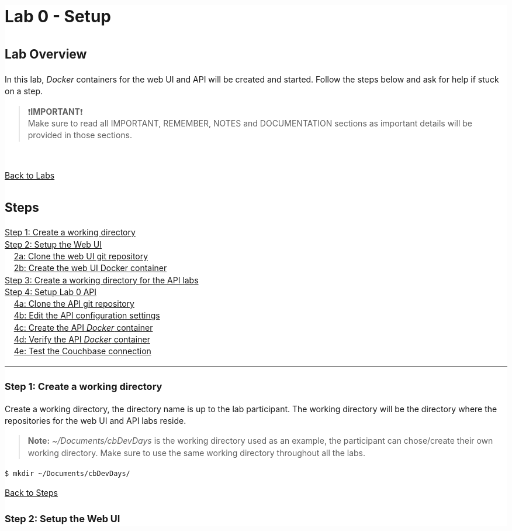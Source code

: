 # Lab 0 - Setup

## Lab Overview

In this lab, *Docker* containers for the web UI and API will be created and started.  Follow the steps below and ask for help if stuck on a step.

>:exclamation:**IMPORTANT**:exclamation:<br> Make sure to read all IMPORTANT, REMEMBER, NOTES and DOCUMENTATION sections as important details will be provided in those sections.<br>

<br> 

[Back to Labs](./labs.md)<br> 

## Steps

[Step 1: Create a working directory](#step-1-create-a-working-directory)<br> 
[Step 2: Setup the Web UI](#step-2-setup-the-web-ui)<br> 
&nbsp;&nbsp;&nbsp;&nbsp;[2a: Clone the web UI git repository](#2a-clone-the-web-ui-git-repository)<br> 
&nbsp;&nbsp;&nbsp;&nbsp;[2b: Create the web UI Docker container](#2b-create-the-web-ui-docker-container)<br> 
[Step 3: Create a working directory for the API labs](#step-3-create-a-working-directory-for-the-api-labs)<br> 
[Step 4: Setup Lab 0 API](#step-4-setup-lab-0-api)<br> 
&nbsp;&nbsp;&nbsp;&nbsp;[4a: Clone the API git repository](#4a-clone-the-api-git-repository)<br> 
&nbsp;&nbsp;&nbsp;&nbsp;[4b: Edit the API configuration settings](#4b-edit-the-api-configuration-settings)<br> 
&nbsp;&nbsp;&nbsp;&nbsp;[4c: Create the API *Docker* container](#4c-create-the-api-docker-container)<br> 
&nbsp;&nbsp;&nbsp;&nbsp;[4d: Verify the API *Docker* container](#4d-verify-the-api-docker-container)<br> 
&nbsp;&nbsp;&nbsp;&nbsp;[4e: Test the Couchbase connection](#4e-test-the-couchbase-connection)
<br> 

***

### Step 1: Create a working directory

Create a working directory, the directory name is up to the lab participant.  The working directory will be the directory where the repositories for the web UI and API labs reside.
>**Note:** *~/Documents/cbDevDays* is the working directory used as an example, the participant can chose/create their own working directory.  Make sure to use the same working directory throughout all the labs.

```console
$ mkdir ~/Documents/cbDevDays/
```

[Back to Steps](#steps)<br> 

### Step 2: Setup the Web UI
 